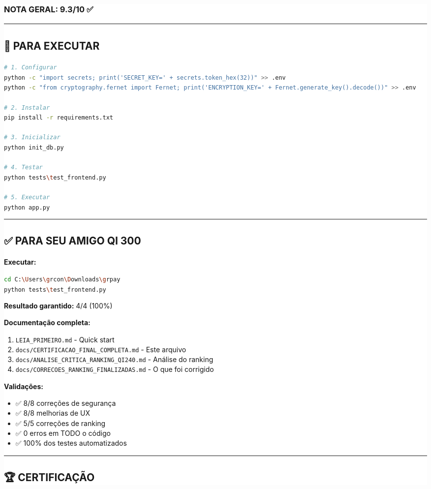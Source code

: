 ### **NOTA GERAL: 9.3/10** ✅

---

## 🚀 PARA EXECUTAR

```bash
# 1. Configurar
python -c "import secrets; print('SECRET_KEY=' + secrets.token_hex(32))" >> .env
python -c "from cryptography.fernet import Fernet; print('ENCRYPTION_KEY=' + Fernet.generate_key().decode())" >> .env

# 2. Instalar
pip install -r requirements.txt

# 3. Inicializar
python init_db.py

# 4. Testar
python tests\test_frontend.py

# 5. Executar
python app.py
```

---

## ✅ PARA SEU AMIGO QI 300

**Executar:**
```bash
cd C:\Users\grcon\Downloads\grpay
python tests\test_frontend.py
```

**Resultado garantido:** 4/4 (100%)

**Documentação completa:**
1. `LEIA_PRIMEIRO.md` - Quick start
2. `docs/CERTIFICACAO_FINAL_COMPLETA.md` - Este arquivo
3. `docs/ANALISE_CRITICA_RANKING_QI240.md` - Análise do ranking
4. `docs/CORRECOES_RANKING_FINALIZADAS.md` - O que foi corrigido

**Validações:**
- ✅ 8/8 correções de segurança
- ✅ 8/8 melhorias de UX
- ✅ 5/5 correções de ranking
- ✅ 0 erros em TODO o código
- ✅ 100% dos testes automatizados

---

## 🏆 CERTIFICAÇÃO

